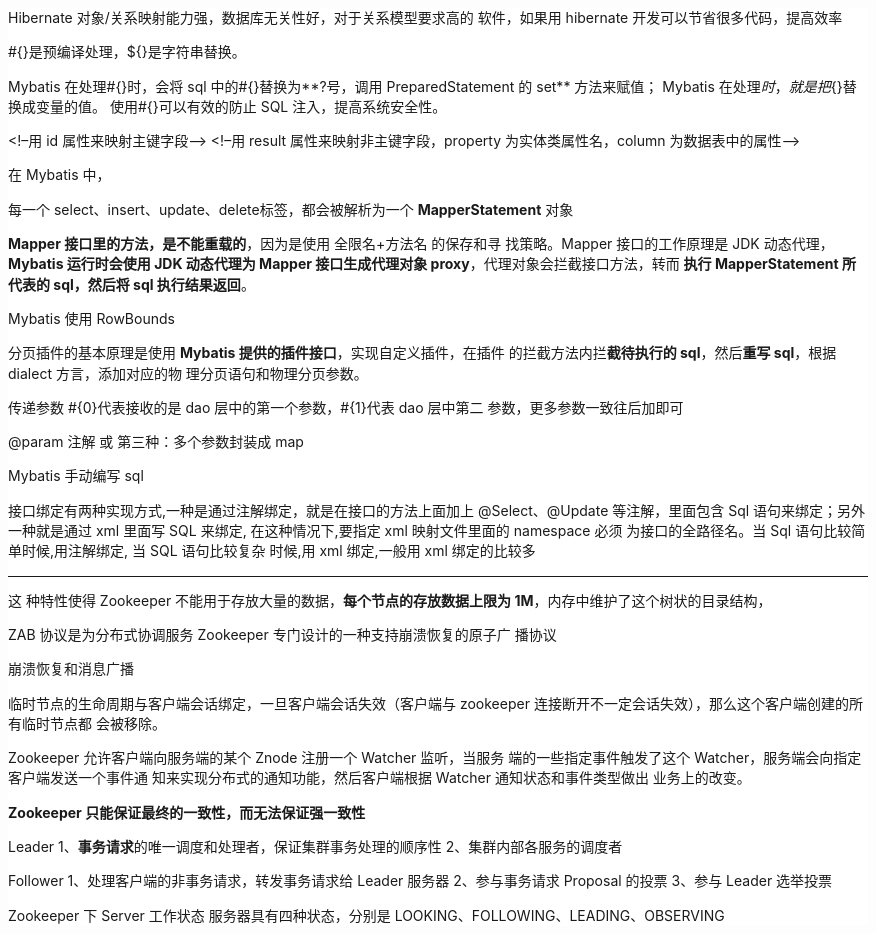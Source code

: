Hibernate 对象/关系映射能力强，数据库无关性好，对于关系模型要求高的 软件，如果用 hibernate 开发可以节省很多代码，提高效率

#{}是预编译处理，${}是字符串替换。


Mybatis 在处理#{}时，会将 sql 中的#{}替换为**?号，调用 PreparedStatement 的 set** 方法来赋值； Mybatis 在处理${}时，就是把${}替换成变量的值。 使用#{}可以有效的防止 SQL 注入，提高系统安全性。



<resultMap type=”me.gacl.domain.order” id=”orderresultmap”> <!–用 id 属性来映射主键字段–> <id property=”id” column=”order_id”> <!–用 result 属性来映射非主键字段，property 为实体类属性名，column 为数据表中的属性–> <result property = “orderno” column =”order_no”/> <result property=”price” column=”order_price” /> </reslutMap>

在 Mybatis 中，

每一个 
select、insert、update、delete标签，都会被解析为一个 **MapperStatement** 对象


**Mapper 接口里的方法，是不能重载的**，因为是使用 全限名+方法名 的保存和寻 找策略。Mapper 接口的工作原理是 JDK 动态代理，**Mybatis 运行时会使用 JDK 动态代理为 Mapper 接口生成代理对象 proxy**，代理对象会拦截接口方法，转而 **执行 MapperStatement 所代表的 sql，然后将 sql 执行结果返回**。

Mybatis 使用 RowBounds

分页插件的基本原理是使用 **Mybatis 提供的插件接口**，实现自定义插件，在插件 的拦截方法内拦**截待执行的 sql**，然后**重写 sql**，根据 dialect 方言，添加对应的物 理分页语句和物理分页参数。

传递参数
#{0}代表接收的是 dao 层中的第一个参数，#{1}代表 dao 层中第二 参数，更多参数一致往后加即可

@param 注解 或 第三种：多个参数封装成 map

Mybatis 手动编写 sql


接口绑定有两种实现方式,一种是通过注解绑定，就是在接口的方法上面加上 @Select、@Update 等注解，里面包含 Sql 语句来绑定；另外一种就是通过 xml 里面写 SQL 来绑定, 在这种情况下,要指定 xml 映射文件里面的 namespace 必须 为接口的全路径名。当 Sql 语句比较简单时候,用注解绑定, 当 SQL 语句比较复杂 时候,用 xml 绑定,一般用 xml 绑定的比较多

-------------
这 种特性使得 Zookeeper 不能用于存放大量的数据，**每个节点的存放数据上限为 1M**，内存中维护了这个树状的目录结构，

ZAB 协议是为分布式协调服务 Zookeeper 专门设计的一种支持崩溃恢复的原子广 播协议

崩溃恢复和消息广播

临时节点的生命周期与客户端会话绑定，一旦客户端会话失效（客户端与 zookeeper 连接断开不一定会话失效），那么这个客户端创建的所有临时节点都 会被移除。

Zookeeper 允许客户端向服务端的某个 Znode 注册一个 Watcher 监听，当服务 端的一些指定事件触发了这个 Watcher，服务端会向指定客户端发送一个事件通 知来实现分布式的通知功能，然后客户端根据 Watcher 通知状态和事件类型做出 业务上的改变。

**Zookeeper 只能保证最终的一致性，而无法保证强一致性**

Leader 
1、**事务请求**的唯一调度和处理者，保证集群事务处理的顺序性 
2、集群内部各服务的调度者 

Follower 
1、处理客户端的非事务请求，转发事务请求给 Leader 服务器 2、参与事务请求 Proposal 的投票 
3、参与 Leader 选举投票

Zookeeper 下 Server 工作状态 服务器具有四种状态，分别是 LOOKING、FOLLOWING、LEADING、OBSERVING
